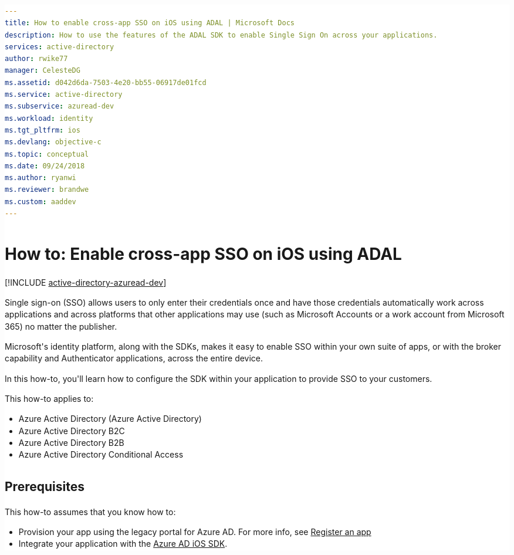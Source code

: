 ```yaml
---
title: How to enable cross-app SSO on iOS using ADAL | Microsoft Docs
description: How to use the features of the ADAL SDK to enable Single Sign On across your applications.
services: active-directory
author: rwike77 
manager: CelesteDG
ms.assetid: d042d6da-7503-4e20-bb55-06917de01fcd
ms.service: active-directory
ms.subservice: azuread-dev
ms.workload: identity
ms.tgt_pltfrm: ios
ms.devlang: objective-c
ms.topic: conceptual
ms.date: 09/24/2018
ms.author: ryanwi
ms.reviewer: brandwe
ms.custom: aaddev
---
```


# How to: Enable cross-app SSO on iOS using ADAL

[!INCLUDE [active-directory-azuread-dev](../../../includes/active-directory-azuread-dev.md)]

Single sign-on (SSO) allows users to only enter their credentials once and have those credentials automatically work across applications and across platforms that other applications may use (such as Microsoft Accounts or a work account from Microsoft 365) no matter the publisher.

Microsoft's identity platform, along with the SDKs, makes it easy to enable SSO within your own suite of apps, or with the broker capability and Authenticator applications, across the entire device.

In this how-to, you'll learn how to configure the SDK within your application to provide SSO to your customers.

This how-to applies to:

* Azure Active Directory (Azure Active Directory)
* Azure Active Directory B2C
* Azure Active Directory B2B
* Azure Active Directory Conditional Access

## Prerequisites

This how-to assumes that you know how to:

* Provision your app using the legacy portal for Azure AD. For more info, see [Register an app](../develop/quickstart-register-app.md?toc=/azure/active-directory/azuread-dev/toc.json&bc=/azure/active-directory/azuread-dev/breadcrumb/toc.json)
* Integrate your application with the [Azure AD iOS SDK](https://github.com/AzureAD/azure-activedirectory-library-for-objc).
